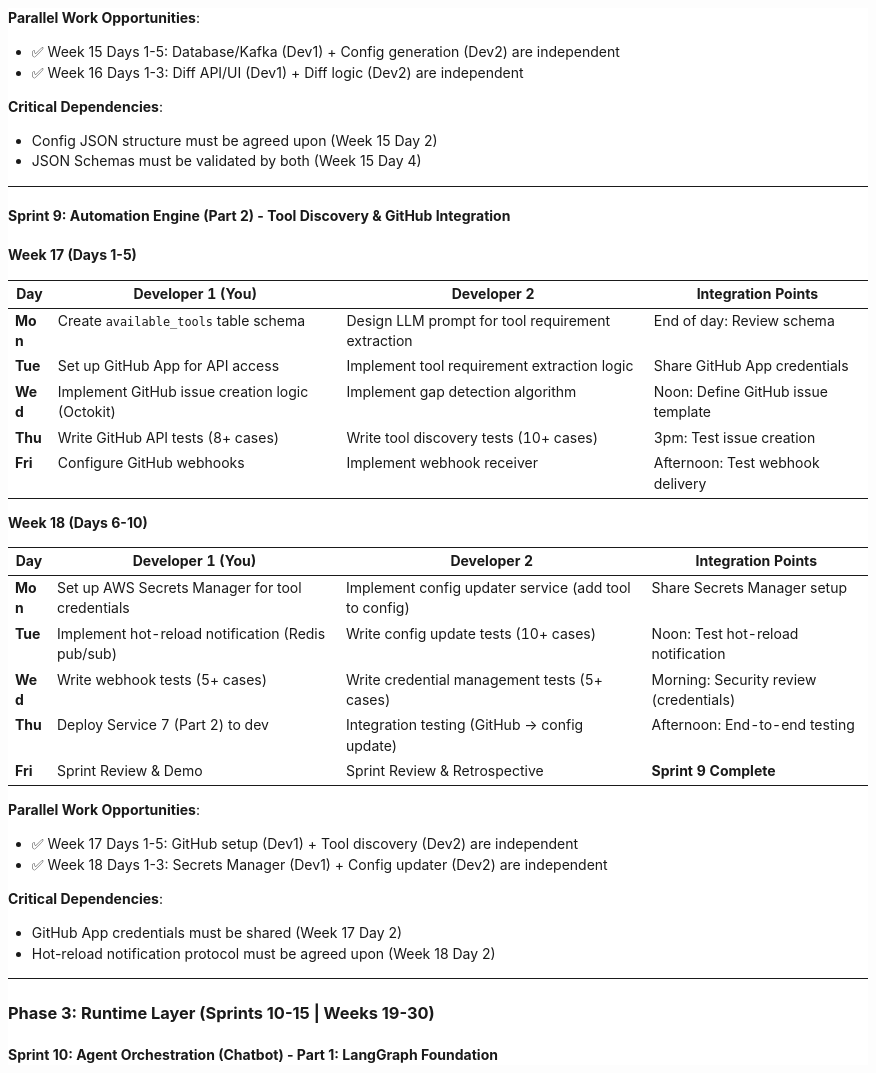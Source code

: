 **Parallel Work Opportunities**:
- ✅ Week 15 Days 1-5: Database/Kafka (Dev1) + Config generation (Dev2) are independent
- ✅ Week 16 Days 1-3: Diff API/UI (Dev1) + Diff logic (Dev2) are independent

**Critical Dependencies**:
- Config JSON structure must be agreed upon (Week 15 Day 2)
- JSON Schemas must be validated by both (Week 15 Day 4)

---

#### Sprint 9: Automation Engine (Part 2) - Tool Discovery & GitHub Integration

**Week 17 (Days 1-5)**

| Day | Developer 1 (You) | Developer 2 | Integration Points |
|-----|-------------------|-------------|-------------------|
| **Mon** | Create `available_tools` table schema | Design LLM prompt for tool requirement extraction | End of day: Review schema |
| **Tue** | Set up GitHub App for API access | Implement tool requirement extraction logic | Share GitHub App credentials |
| **Wed** | Implement GitHub issue creation logic (Octokit) | Implement gap detection algorithm | Noon: Define GitHub issue template |
| **Thu** | Write GitHub API tests (8+ cases) | Write tool discovery tests (10+ cases) | 3pm: Test issue creation |
| **Fri** | Configure GitHub webhooks | Implement webhook receiver | Afternoon: Test webhook delivery |

**Week 18 (Days 6-10)**

| Day | Developer 1 (You) | Developer 2 | Integration Points |
|-----|-------------------|-------------|-------------------|
| **Mon** | Set up AWS Secrets Manager for tool credentials | Implement config updater service (add tool to config) | Share Secrets Manager setup |
| **Tue** | Implement hot-reload notification (Redis pub/sub) | Write config update tests (10+ cases) | Noon: Test hot-reload notification |
| **Wed** | Write webhook tests (5+ cases) | Write credential management tests (5+ cases) | Morning: Security review (credentials) |
| **Thu** | Deploy Service 7 (Part 2) to dev | Integration testing (GitHub → config update) | Afternoon: End-to-end testing |
| **Fri** | Sprint Review & Demo | Sprint Review & Retrospective | **Sprint 9 Complete** |

**Parallel Work Opportunities**:
- ✅ Week 17 Days 1-5: GitHub setup (Dev1) + Tool discovery (Dev2) are independent
- ✅ Week 18 Days 1-3: Secrets Manager (Dev1) + Config updater (Dev2) are independent

**Critical Dependencies**:
- GitHub App credentials must be shared (Week 17 Day 2)
- Hot-reload notification protocol must be agreed upon (Week 18 Day 2)

---

### Phase 3: Runtime Layer (Sprints 10-15 | Weeks 19-30)

#### Sprint 10: Agent Orchestration (Chatbot) - Part 1: LangGraph Foundation
